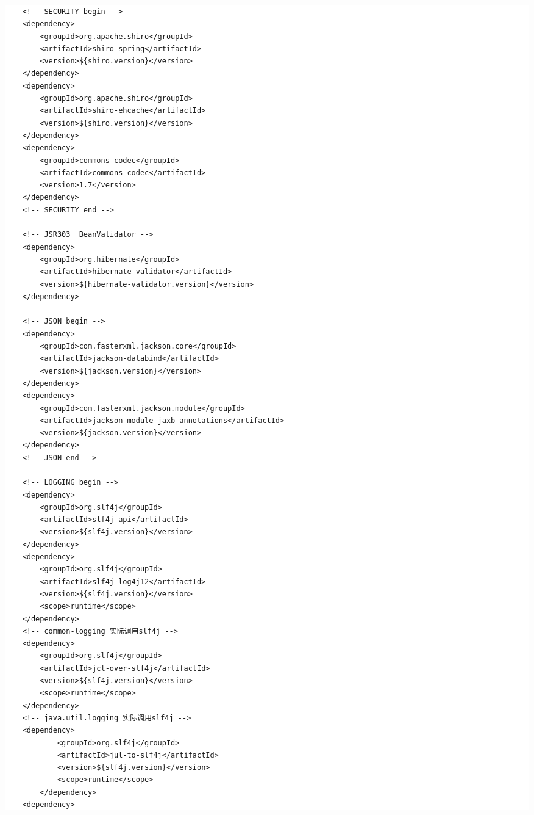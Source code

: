 		<!-- SECURITY begin -->
		<dependency>
			<groupId>org.apache.shiro</groupId>
			<artifactId>shiro-spring</artifactId>
			<version>${shiro.version}</version>
		</dependency>
		<dependency>
			<groupId>org.apache.shiro</groupId>
			<artifactId>shiro-ehcache</artifactId>
			<version>${shiro.version}</version>
		</dependency>
		<dependency>
			<groupId>commons-codec</groupId>
			<artifactId>commons-codec</artifactId>
			<version>1.7</version>
		</dependency>
		<!-- SECURITY end -->
		
		<!-- JSR303  BeanValidator -->
		<dependency>
			<groupId>org.hibernate</groupId>
			<artifactId>hibernate-validator</artifactId>
			<version>${hibernate-validator.version}</version>
		</dependency>
		
		<!-- JSON begin -->
		<dependency>
			<groupId>com.fasterxml.jackson.core</groupId>
			<artifactId>jackson-databind</artifactId>
			<version>${jackson.version}</version>
		</dependency>
		<dependency>
			<groupId>com.fasterxml.jackson.module</groupId>
			<artifactId>jackson-module-jaxb-annotations</artifactId>
			<version>${jackson.version}</version>
		</dependency>
		<!-- JSON end -->
		
		<!-- LOGGING begin -->
		<dependency>
			<groupId>org.slf4j</groupId>
			<artifactId>slf4j-api</artifactId>
			<version>${slf4j.version}</version>
		</dependency>
		<dependency>
			<groupId>org.slf4j</groupId>
			<artifactId>slf4j-log4j12</artifactId>
			<version>${slf4j.version}</version>
			<scope>runtime</scope>
		</dependency>
		<!-- common-logging 实际调用slf4j -->
		<dependency>
			<groupId>org.slf4j</groupId>
			<artifactId>jcl-over-slf4j</artifactId>
			<version>${slf4j.version}</version>
			<scope>runtime</scope>
		</dependency>
		<!-- java.util.logging 实际调用slf4j -->
		<dependency>
	        	<groupId>org.slf4j</groupId>
	        	<artifactId>jul-to-slf4j</artifactId>
	        	<version>${slf4j.version}</version>
	        	<scope>runtime</scope>
	      	</dependency>
		<dependency>